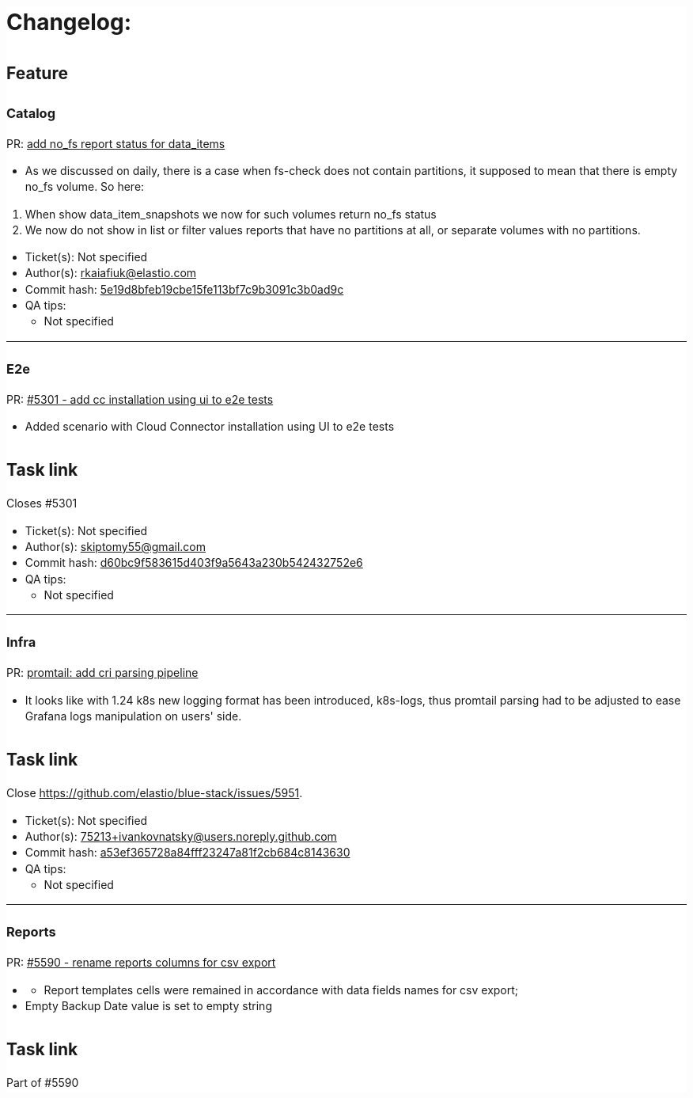 # Changelog: 
## Feature
### Catalog
PR: [ add no_fs report status for data_items ](https://github.com/elastio/blue-stack/pull/5958)
- As we discussed on daily, there is a case when fs-check does not contain partitions, it supposed to mean that there is empty no_fs volume. So here:
1) When show data_item_snapshots we now for such volumes return no_fs status
2) We now do not show in list or filter values reports that have no partitions at all, or separate volumes with no partitions.

- Ticket(s): Not specified
- Author(s): rkaiafiuk@elastio.com
- Commit hash: [5e19d8bfeb19cbe15fe113bf7c9b3091c3b0ad9c](https://github.com/elastio/blue-stack/commit/5e19d8bfeb19cbe15fe113bf7c9b3091c3b0ad9c)
- QA tips:
  - Not specified
***
### E2e
PR: [ #5301 - add cc installation using ui to e2e tests ](https://github.com/elastio/blue-stack/pull/5925)
- Added scenario with Cloud Connector installation using UI to e2e tests
## Task link
Closes #5301

- Ticket(s): Not specified
- Author(s): skiptomy55@gmail.com
- Commit hash: [d60bc9f583615d403f9a5643a230b542432752e6](https://github.com/elastio/blue-stack/commit/d60bc9f583615d403f9a5643a230b542432752e6)
- QA tips:
  - Not specified
***
### Infra
PR: [ promtail: add cri parsing pipeline ](https://github.com/elastio/blue-stack/pull/5954)
- It looks like with 1.24 k8s new logging format has been introduced, k8s-logs, thus promtail parsing had to be adjusted to ease Grafana logs manipulation on users' side.
## Task link
Close https://github.com/elastio/blue-stack/issues/5951.

- Ticket(s): Not specified
- Author(s): 75213+ivankovnatsky@users.noreply.github.com
- Commit hash: [a53ef365728a84fff23247a81f2cb684c8143630](https://github.com/elastio/blue-stack/commit/a53ef365728a84fff23247a81f2cb684c8143630)
- QA tips:
  - Not specified
***
### Reports
PR: [ #5590 - rename reports columns for csv export ](https://github.com/elastio/blue-stack/pull/5962)
- - Report templates cells were remained in accordance with data fields names for csv export; 
- Empty Backup Date value is set to empty string
## Task link
Part of #5590

